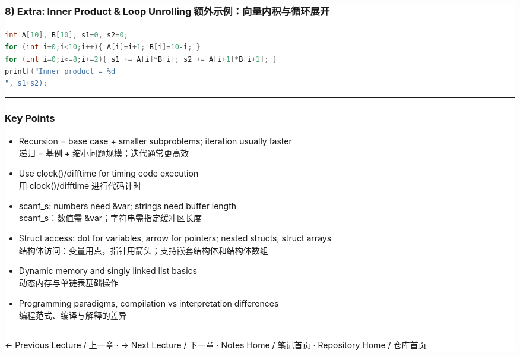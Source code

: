 
### 8) Extra: Inner Product & Loop Unrolling 额外示例：向量内积与循环展开
```c
int A[10], B[10], s1=0, s2=0;
for (int i=0;i<10;i++){ A[i]=i+1; B[i]=10-i; }
for (int i=0;i<=8;i+=2){ s1 += A[i]*B[i]; s2 += A[i+1]*B[i+1]; }
printf("Inner product = %d
", s1+s2);
```

---

### Key Points 
- Recursion = base case + smaller subproblems; iteration usually faster  
  递归 = 基例 + 缩小问题规模；迭代通常更高效  
- Use clock()/difftime for timing code execution  
  用 clock()/difftime 进行代码计时  
- scanf_s: numbers need &var; strings need buffer length  
  scanf_s：数值需 &var；字符串需指定缓冲区长度  
- Struct access: dot for variables, arrow for pointers; nested structs, struct arrays  
  结构体访问：变量用点，指针用箭头；支持嵌套结构体和结构体数组  
- Dynamic memory and singly linked list basics  
  动态内存与单链表基础操作  
- Programming paradigms, compilation vs interpretation differences  
  编程范式、编译与解释的差异

  <h2></h2>

[← Previous Lecture / 上一章](./Lecture05.md) · [→ Next Lecture / 下一章](./Lecture07.md) · [Notes Home / 笔记首页](../) · [Repository Home / 仓库首页](../../README.md)

